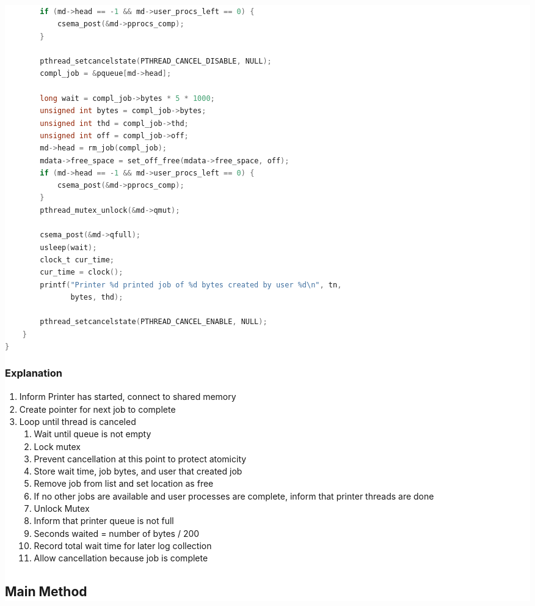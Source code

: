 ```c
        if (md->head == -1 && md->user_procs_left == 0) {
            csema_post(&md->pprocs_comp);
        }

        pthread_setcancelstate(PTHREAD_CANCEL_DISABLE, NULL);
        compl_job = &pqueue[md->head];

        long wait = compl_job->bytes * 5 * 1000;
        unsigned int bytes = compl_job->bytes;
        unsigned int thd = compl_job->thd;
        unsigned int off = compl_job->off;
        md->head = rm_job(compl_job);
        mdata->free_space = set_off_free(mdata->free_space, off);
        if (md->head == -1 && md->user_procs_left == 0) {
            csema_post(&md->pprocs_comp);
        }
        pthread_mutex_unlock(&md->qmut);

        csema_post(&md->qfull);
        usleep(wait);
        clock_t cur_time;
        cur_time = clock();
        printf("Printer %d printed job of %d bytes created by user %d\n", tn,
               bytes, thd);

        pthread_setcancelstate(PTHREAD_CANCEL_ENABLE, NULL);
    }
}
```

### Explanation

1. Inform Printer has started, connect to shared memory
2. Create pointer for next job to complete
3. Loop until thread is canceled
    1. Wait until queue is not empty
    2. Lock mutex
    3. Prevent cancellation at this point to protect atomicity
    4. Store wait time, job bytes, and user that created job
    5. Remove job from list and set location as free
    6. If no other jobs are available and user processes are complete,
       inform that printer threads are done
    7. Unlock Mutex
    8. Inform that printer queue is not full
    9. Seconds waited = number of bytes / 200
    10. Record total wait time for later log collection
    11. Allow cancellation because job is complete

## Main Method
